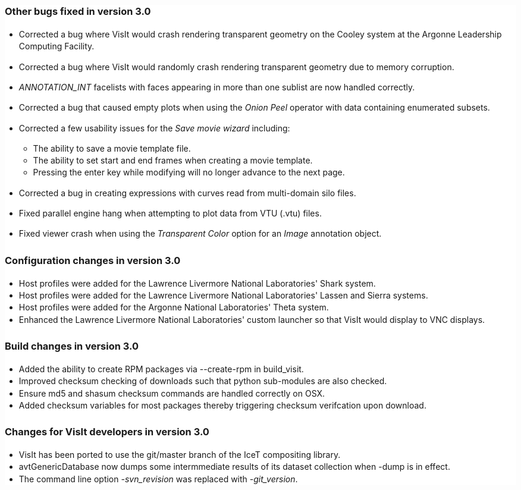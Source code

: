### Other bugs fixed in version 3.0

* Corrected a bug where VisIt would crash rendering transparent geometry on the Cooley system at the Argonne Leadership Computing Facility.
* Corrected a bug where VisIt would randomly crash rendering transparent geometry due to memory corruption.
* *ANNOTATION_INT* facelists with faces appearing in more than one sublist are now handled correctly.
* Corrected a bug that caused empty plots when using the *Onion Peel* operator with data containing enumerated subsets.
* Corrected a few usability issues for the *Save movie wizard* including: 

    * The ability to save a movie template file.
    * The ability to set start and end frames when creating a movie template.
    * Pressing the enter key while modifying will no longer advance to the next page.

* Corrected a bug in creating expressions with curves read from multi-domain silo files. 
* Fixed parallel engine hang when attempting to plot data from VTU (.vtu) files.
* Fixed viewer crash when using the *Transparent Color* option for an *Image* annotation object.

### Configuration changes in version 3.0

* Host profiles were added for the Lawrence Livermore National Laboratories' Shark system.
* Host profiles were added for the Lawrence Livermore National Laboratories' Lassen and Sierra systems.
* Host profiles were added for the Argonne National Laboratories' Theta system.
* Enhanced the Lawrence Livermore National Laboratories' custom launcher so that VisIt would display to VNC displays.

### Build changes in version 3.0

* Added the ability to create RPM packages via --create-rpm in build_visit.
* Improved checksum checking of downloads such that python sub-modules are also checked.
* Ensure md5 and shasum checksum commands are handled correctly on OSX.
* Added checksum variables for most packages thereby triggering checksum verifcation upon download.

### Changes for VisIt developers in version 3.0

* VisIt has been ported to use the git/master branch of the IceT compositing library.
* avtGenericDatabase now dumps some intermmediate results of its dataset collection when -dump is in effect.
* The command line option *-svn_revision* was replaced with *-git_version*.
